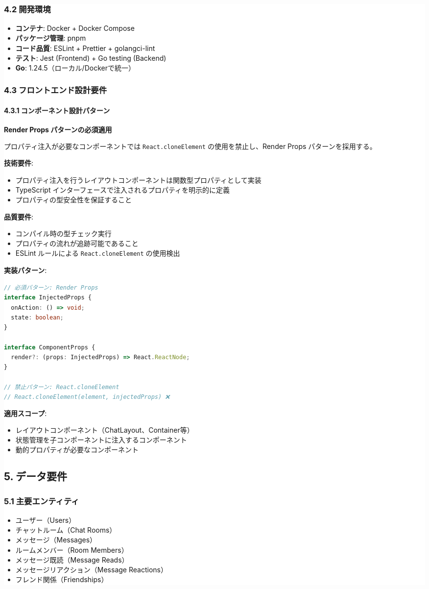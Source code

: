 ### 4.2 開発環境

- **コンテナ**: Docker + Docker Compose
- **パッケージ管理**: pnpm
- **コード品質**: ESLint + Prettier + golangci-lint
- **テスト**: Jest (Frontend) + Go testing (Backend)
- **Go**: 1.24.5（ローカル/Dockerで統一）

### 4.3 フロントエンド設計要件

#### 4.3.1 コンポーネント設計パターン

**Render Props パターンの必須適用**

プロパティ注入が必要なコンポーネントでは `React.cloneElement` の使用を禁止し、Render Props パターンを採用する。

**技術要件**:
- プロパティ注入を行うレイアウトコンポーネントは関数型プロパティとして実装
- TypeScript インターフェースで注入されるプロパティを明示的に定義
- プロパティの型安全性を保証すること

**品質要件**:
- コンパイル時の型チェック実行
- プロパティの流れが追跡可能であること
- ESLint ルールによる `React.cloneElement` の使用検出

**実装パターン**:
```typescript
// 必須パターン: Render Props
interface InjectedProps {
  onAction: () => void;
  state: boolean;
}

interface ComponentProps {
  render?: (props: InjectedProps) => React.ReactNode;
}

// 禁止パターン: React.cloneElement
// React.cloneElement(element, injectedProps) ❌
```

**適用スコープ**:
- レイアウトコンポーネント（ChatLayout、Container等）
- 状態管理を子コンポーネントに注入するコンポーネント
- 動的プロパティが必要なコンポーネント

## 5. データ要件

### 5.1 主要エンティティ

- ユーザー（Users）
- チャットルーム（Chat Rooms）
- メッセージ（Messages）
- ルームメンバー（Room Members）
- メッセージ既読（Message Reads）
- メッセージリアクション（Message Reactions）
- フレンド関係（Friendships）
